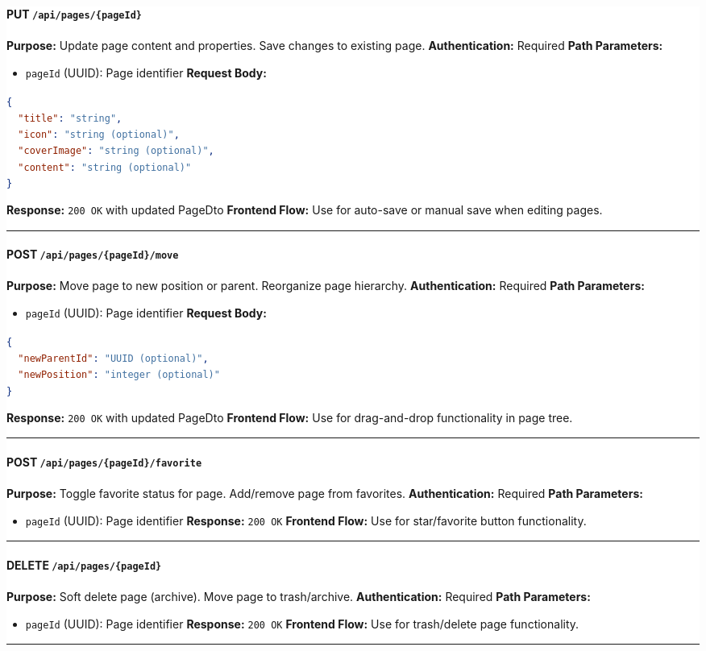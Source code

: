 
#### PUT `/api/pages/{pageId}`
**Purpose:** Update page content and properties. Save changes to existing page.
**Authentication:** Required
**Path Parameters:**
- `pageId` (UUID): Page identifier
**Request Body:**
```json
{
  "title": "string",
  "icon": "string (optional)",
  "coverImage": "string (optional)",
  "content": "string (optional)"
}
```
**Response:** `200 OK` with updated PageDto
**Frontend Flow:** Use for auto-save or manual save when editing pages.

---

#### POST `/api/pages/{pageId}/move`
**Purpose:** Move page to new position or parent. Reorganize page hierarchy.
**Authentication:** Required
**Path Parameters:**
- `pageId` (UUID): Page identifier
**Request Body:**
```json
{
  "newParentId": "UUID (optional)",
  "newPosition": "integer (optional)"
}
```
**Response:** `200 OK` with updated PageDto
**Frontend Flow:** Use for drag-and-drop functionality in page tree.

---

#### POST `/api/pages/{pageId}/favorite`
**Purpose:** Toggle favorite status for page. Add/remove page from favorites.
**Authentication:** Required
**Path Parameters:**
- `pageId` (UUID): Page identifier
**Response:** `200 OK`
**Frontend Flow:** Use for star/favorite button functionality.

---

#### DELETE `/api/pages/{pageId}`
**Purpose:** Soft delete page (archive). Move page to trash/archive.
**Authentication:** Required
**Path Parameters:**
- `pageId` (UUID): Page identifier
**Response:** `200 OK`
**Frontend Flow:** Use for trash/delete page functionality.

---
